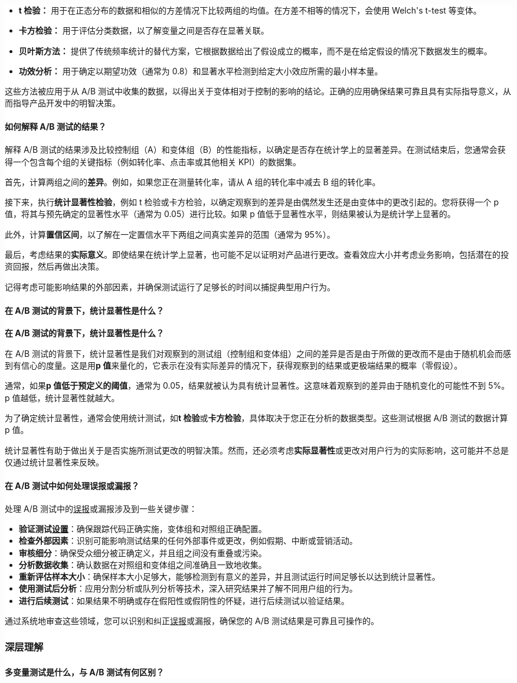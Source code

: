 - **t 检验：** 用于在正态分布的数据和相似的方差情况下比较两组的均值。在方差不相等的情况下，会使用 Welch's t-test 等变体。

- **卡方检验：** 用于评估分类数据，以了解变量之间是否存在显著关联。

- **贝叶斯方法：** 提供了传统频率统计的替代方案，它根据数据给出了假设成立的概率，而不是在给定假设的情况下数据发生的概率。

- **功效分析：** 用于确定以期望功效（通常为 0.8）和显著水平检测到给定大小效应所需的最小样本量。

这些方法被应用于从 A/B 测试中收集的数据，以得出关于变体相对于控制的影响的结论。正确的应用确保结果可靠且具有实际指导意义，从而指导产品开发中的明智决策。

#### 如何解释 A/B 测试的结果？

解释 A/B 测试的结果涉及比较控制组（A）和变体组（B）的性能指标，以确定是否存在统计学上的显著差异。在测试结束后，您通常会获得一个包含每个组的关键指标（例如转化率、点击率或其他相关 KPI）的数据集。

首先，计算两组之间的**差异**。例如，如果您正在测量转化率，请从 A 组的转化率中减去 B 组的转化率。

接下来，执行**统计显著性检验**，例如 t 检验或卡方检验，以确定观察到的差异是由偶然发生还是由变体中的更改引起的。您将获得一个 p 值，将其与预先确定的显著性水平（通常为 0.05）进行比较。如果 p 值低于显著性水平，则结果被认为是统计学上显著的。

此外，计算**置信区间**，以了解在一定置信水平下两组之间真实差异的范围（通常为 95%）。

最后，考虑结果的**实际意义**。即使结果在统计学上显著，也可能不足以证明对产品进行更改。查看效应大小并考虑业务影响，包括潜在的投资回报，然后再做出决策。

记得考虑可能影响结果的外部因素，并确保测试运行了足够长的时间以捕捉典型用户行为。

#### 在 A/B 测试的背景下，统计显著性是什么？

**在 A/B 测试的背景下，统计显著性是什么？**

在 A/B 测试的背景下，统计显著性是我们对观察到的测试组（控制组和变体组）之间的差异是否是由于所做的更改而不是由于随机机会而感到有信心的度量。这是用**p 值**来量化的，它表示在没有实际差异的情况下，获得观察到的结果或更极端结果的概率（零假设）。

通常，如果**p 值低于预定义的阈值**，通常为 0.05，结果就被认为具有统计显著性。这意味着观察到的差异由于随机变化的可能性不到 5%。p 值越低，统计显著性就越大。

为了确定统计显著性，通常会使用统计测试，如**t 检验**或**卡方检验**，具体取决于您正在分析的数据类型。这些测试根据 A/B 测试的数据计算 p 值。

统计显著性有助于做出关于是否实施所测试更改的明智决策。然而，还必须考虑**实际显著性**或更改对用户行为的实际影响，这可能并不总是仅通过统计显著性来反映。

#### 在 A/B 测试中如何处理误报或漏报？

处理 A/B 测试中的[误报](https://github.com/naodeng/QA-Glossary-Wiki/blob/main/Sections/F/false-positive.md)或漏报涉及到一些关键步骤：

- **验证测试[设置](https://github.com/naodeng/QA-Glossary-Wiki/blob/main/Sections/S/setup.md)**：确保跟踪代码正确实施，变体组和对照组正确配置。
- **检查外部因素**：识别可能影响测试结果的任何外部事件或更改，例如假期、中断或营销活动。
- **审核细分**：确保受众细分被正确定义，并且组之间没有重叠或污染。
- **分析数据收集**：确认数据在对照组和变体组之间准确且一致地收集。
- **重新评估样本大小**：确保样本大小足够大，能够检测到有意义的差异，并且测试运行时间足够长以达到统计显著性。
- **使用测试后分析**：应用分割分析或队列分析等技术，深入研究结果并了解不同用户组的行为。
- **进行后续测试**：如果结果不明确或存在假阳性或假阴性的怀疑，进行后续测试以验证结果。

通过系统地审查这些领域，您可以识别和纠正[误报](https://github.com/naodeng/QA-Glossary-Wiki/blob/main/Sections/F/false-positive.md)或漏报，确保您的 A/B 测试结果是可靠且可操作的。

### 深层理解

#### 多变量测试是什么，与 A/B 测试有何区别？
